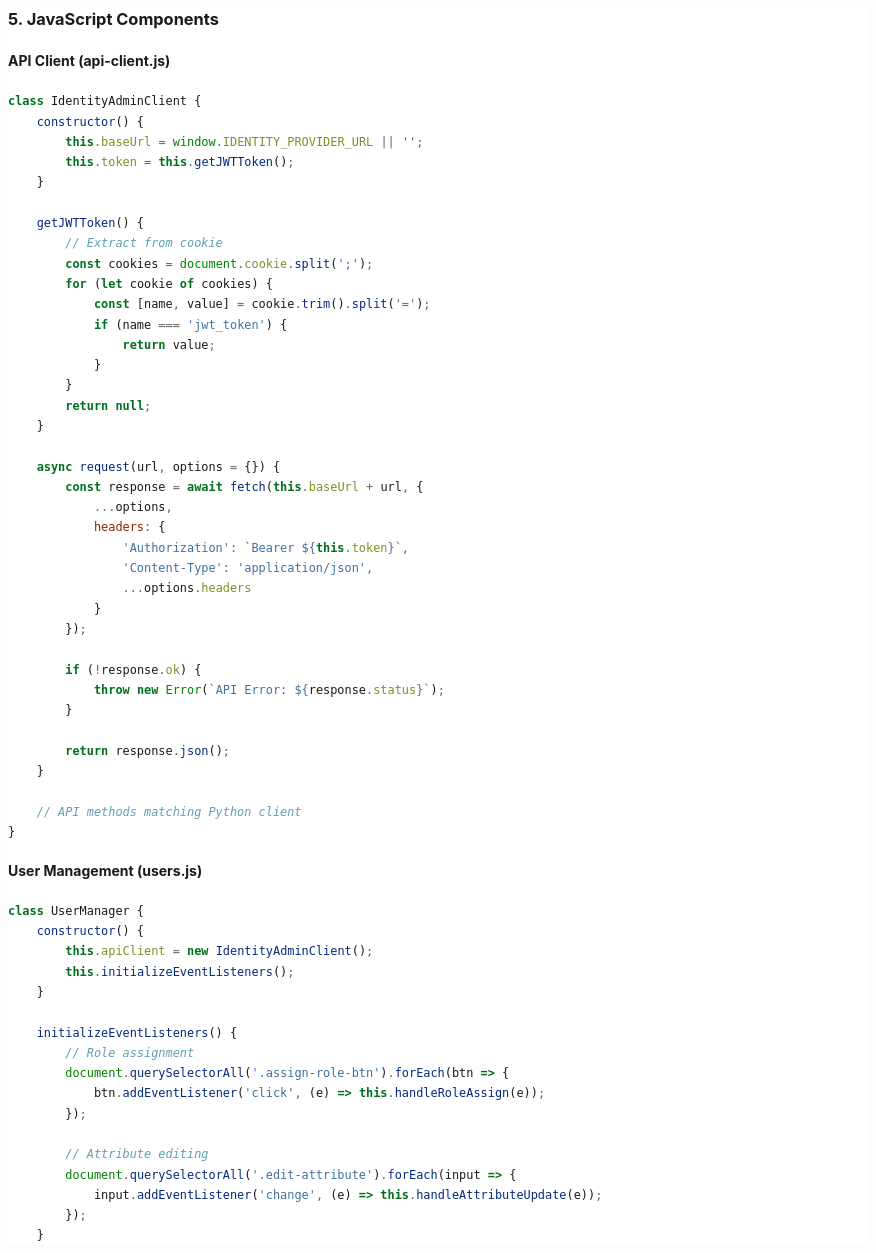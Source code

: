 ### 5. JavaScript Components

#### API Client (api-client.js)

```javascript
class IdentityAdminClient {
    constructor() {
        this.baseUrl = window.IDENTITY_PROVIDER_URL || '';
        this.token = this.getJWTToken();
    }
    
    getJWTToken() {
        // Extract from cookie
        const cookies = document.cookie.split(';');
        for (let cookie of cookies) {
            const [name, value] = cookie.trim().split('=');
            if (name === 'jwt_token') {
                return value;
            }
        }
        return null;
    }
    
    async request(url, options = {}) {
        const response = await fetch(this.baseUrl + url, {
            ...options,
            headers: {
                'Authorization': `Bearer ${this.token}`,
                'Content-Type': 'application/json',
                ...options.headers
            }
        });
        
        if (!response.ok) {
            throw new Error(`API Error: ${response.status}`);
        }
        
        return response.json();
    }
    
    // API methods matching Python client
}
```

#### User Management (users.js)

```javascript
class UserManager {
    constructor() {
        this.apiClient = new IdentityAdminClient();
        this.initializeEventListeners();
    }
    
    initializeEventListeners() {
        // Role assignment
        document.querySelectorAll('.assign-role-btn').forEach(btn => {
            btn.addEventListener('click', (e) => this.handleRoleAssign(e));
        });
        
        // Attribute editing
        document.querySelectorAll('.edit-attribute').forEach(input => {
            input.addEventListener('change', (e) => this.handleAttributeUpdate(e));
        });
    }
```